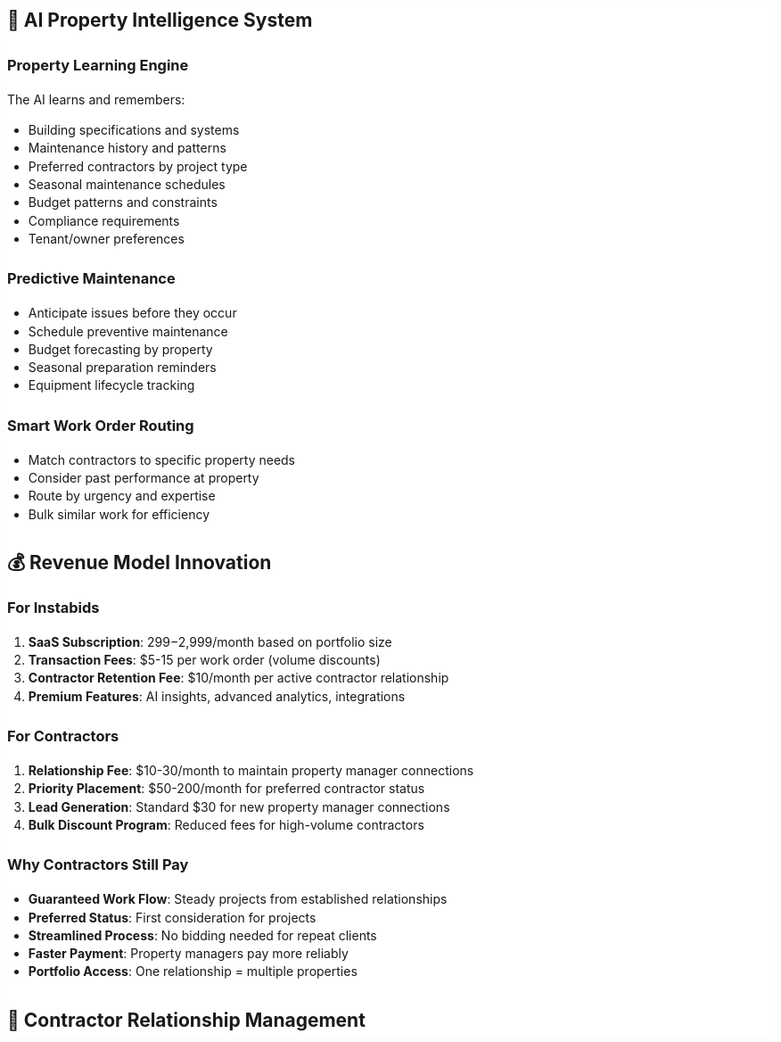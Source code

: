 ## 🤖 AI Property Intelligence System

### **Property Learning Engine**
The AI learns and remembers:
- Building specifications and systems
- Maintenance history and patterns
- Preferred contractors by project type
- Seasonal maintenance schedules
- Budget patterns and constraints
- Compliance requirements
- Tenant/owner preferences

### **Predictive Maintenance**
- Anticipate issues before they occur
- Schedule preventive maintenance
- Budget forecasting by property
- Seasonal preparation reminders
- Equipment lifecycle tracking

### **Smart Work Order Routing**
- Match contractors to specific property needs
- Consider past performance at property
- Route by urgency and expertise
- Bulk similar work for efficiency

## 💰 Revenue Model Innovation

### **For Instabids**
1. **SaaS Subscription**: $299-$2,999/month based on portfolio size
2. **Transaction Fees**: $5-15 per work order (volume discounts)
3. **Contractor Retention Fee**: $10/month per active contractor relationship
4. **Premium Features**: AI insights, advanced analytics, integrations

### **For Contractors**
1. **Relationship Fee**: $10-30/month to maintain property manager connections
2. **Priority Placement**: $50-200/month for preferred contractor status
3. **Lead Generation**: Standard $30 for new property manager connections
4. **Bulk Discount Program**: Reduced fees for high-volume contractors

### **Why Contractors Still Pay**
- **Guaranteed Work Flow**: Steady projects from established relationships
- **Preferred Status**: First consideration for projects
- **Streamlined Process**: No bidding needed for repeat clients
- **Faster Payment**: Property managers pay more reliably
- **Portfolio Access**: One relationship = multiple properties

## 🔄 Contractor Relationship Management
